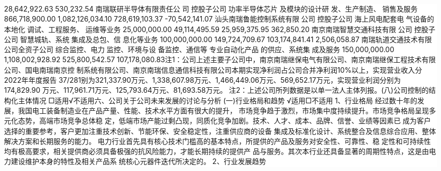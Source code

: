 28,642,922.63
530,232.54
南瑞联研半导体有限责任公
司
控股子公司
功率半导体芯片
及模块的设计研
发、生产制造、
销售及服务
866,718,900.00
1,082,126,034.10
728,619,103.37
-70,542,141.07
汕头南瑞鲁能控制系统有限
公司
控股子公司
海上风电配套电
气设备的本地化
调试、工程服务、
运维等业务
25,000,000.00
49,114,495.59
25,959,375.95
362,850.20
南京南瑞智慧交通科技有限
公司
控股子公司
智慧城轨、系统
集成及总包、信
息化等业务
100,000,000.00
149,724,709.67
103,174,841.41
2,506,058.87
南瑞轨道交通技术有限公司全资子公司
综合监控、电力
监控、环境与设
备监控、通信等
专业自动化产品
的供应、系统集
成及服务
150,000,000.00
1,108,002,928.92
525,800,542.57
107,178,080.83注1：公司上述主要子公司中，南京南瑞继保电气有限公司、南京南瑞继保工程技术有限公司、国电南瑞南京控
制系统有限公司、南京南瑞信息通信科技有限公司本期实现净利润占公司合并净利润10%以上，实现营业收入分
2022年年度报告
37/281别为321,337.90万元、1,338,607.98万元、1,466,449.06万元、569,652.17万元，实现营业利润分别为174,829.90
万元、117,961.71万元、125,793.64万元、81,693.58万元。
注2：上述公司所列数据是以单一法人主体列报。(八)公司控制的结构化主体情况
□适用√不适用六、公司关于公司未来发展的讨论与分析
(一)行业格局和趋势
√适用□不适用
1、行业格局
经过数十年的发展，我国电工装备制造业在产品产量、性能、技术水平方面有很大的提升，
市场竞争趋于激烈，市场集中度持续提升。市场竞争格局呈现多元化态势，高端市场竞争总体稳
定，低端市场产能过剩凸现，同质化竞争加剧。技术、人才、成本、品牌、信誉、业绩等因素已
成为客户选择的重要参考，客户更加注重技术创新、节能环保、安全稳定性，注重供应商的设备
集成及标准化设计、系统整合及信息综合应用、整体解决方案和长期服务的能力。
电力行业首先具有核心技术门槛高的基本特点，所提供的产品及服务对安全性、可靠性、稳
定性和可持续性均有极高要求，相关提供商必须具备极强的抗风险能力，才能长期持续的提供产
品与服务。其次本行业还具备显著的周期性特点，这是由电力建设维护本身的特性及相关产品系
统核心元器件迭代所决定的。
2、行业发展趋势